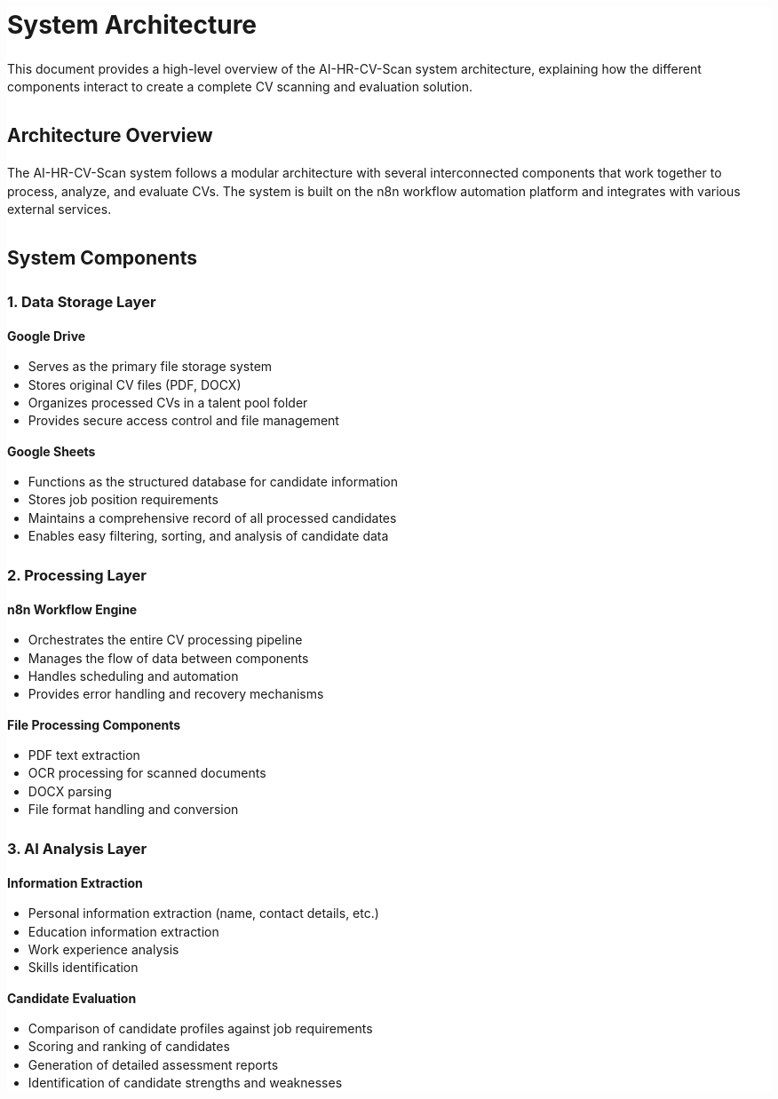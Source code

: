 # System Architecture

This document provides a high-level overview of the AI-HR-CV-Scan system architecture, explaining how the different components interact to create a complete CV scanning and evaluation solution.

## Architecture Overview

The AI-HR-CV-Scan system follows a modular architecture with several interconnected components that work together to process, analyze, and evaluate CVs. The system is built on the n8n workflow automation platform and integrates with various external services.

## System Components

### 1. Data Storage Layer

**Google Drive**
- Serves as the primary file storage system
- Stores original CV files (PDF, DOCX)
- Organizes processed CVs in a talent pool folder
- Provides secure access control and file management

**Google Sheets**
- Functions as the structured database for candidate information
- Stores job position requirements
- Maintains a comprehensive record of all processed candidates
- Enables easy filtering, sorting, and analysis of candidate data

### 2. Processing Layer

**n8n Workflow Engine**
- Orchestrates the entire CV processing pipeline
- Manages the flow of data between components
- Handles scheduling and automation
- Provides error handling and recovery mechanisms

**File Processing Components**
- PDF text extraction
- OCR processing for scanned documents
- DOCX parsing
- File format handling and conversion

### 3. AI Analysis Layer

**Information Extraction**
- Personal information extraction (name, contact details, etc.)
- Education information extraction
- Work experience analysis
- Skills identification

**Candidate Evaluation**
- Comparison of candidate profiles against job requirements
- Scoring and ranking of candidates
- Generation of detailed assessment reports
- Identification of candidate strengths and weaknesses
